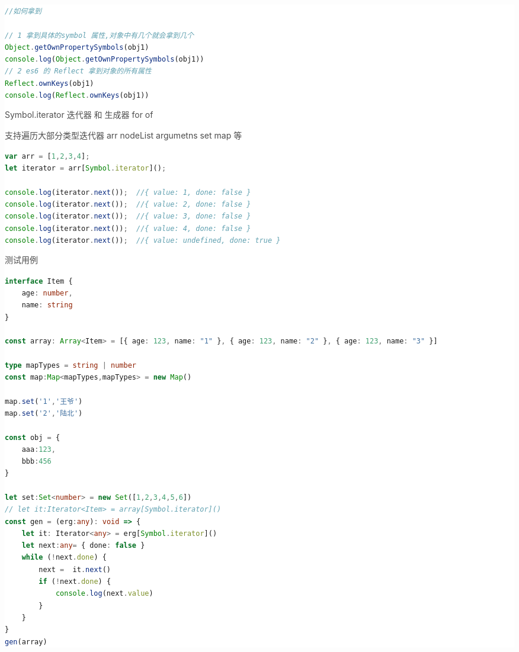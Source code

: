 ```typescript
```

```typescript
//如何拿到

// 1 拿到具体的symbol 属性,对象中有几个就会拿到几个
Object.getOwnPropertySymbols(obj1)
console.log(Object.getOwnPropertySymbols(obj1))
// 2 es6 的 Reflect 拿到对象的所有属性
Reflect.ownKeys(obj1)
console.log(Reflect.ownKeys(obj1))
```

<font style="color:rgb(79, 79, 79);">Symbol.iterator 迭代器 和 生成器 for of</font>

<font style="color:rgb(77, 77, 77);">支持遍历大部分类型迭代器 arr nodeList argumetns set map 等</font>

```typescript
var arr = [1,2,3,4];
let iterator = arr[Symbol.iterator]();
 
console.log(iterator.next());  //{ value: 1, done: false }
console.log(iterator.next());  //{ value: 2, done: false }
console.log(iterator.next());  //{ value: 3, done: false }
console.log(iterator.next());  //{ value: 4, done: false }
console.log(iterator.next());  //{ value: undefined, done: true }
```

<font style="color:rgb(77, 77, 77);">测试用例</font>

```typescript
interface Item {
    age: number,
    name: string
}
 
const array: Array<Item> = [{ age: 123, name: "1" }, { age: 123, name: "2" }, { age: 123, name: "3" }]
 
type mapTypes = string | number
const map:Map<mapTypes,mapTypes> = new Map()
 
map.set('1','王爷')
map.set('2','陆北')
 
const obj = {
    aaa:123,
    bbb:456
}
 
let set:Set<number> = new Set([1,2,3,4,5,6])
// let it:Iterator<Item> = array[Symbol.iterator]()
const gen = (erg:any): void => {
    let it: Iterator<any> = erg[Symbol.iterator]()
    let next:any= { done: false }
    while (!next.done) {
        next =  it.next()
        if (!next.done) {
            console.log(next.value)
        }
    }
}
gen(array)
```


  [index: number]: number;
  [index: number]: any;
   [symbol1]: '小满',
   [symbol2]: '二蛋',